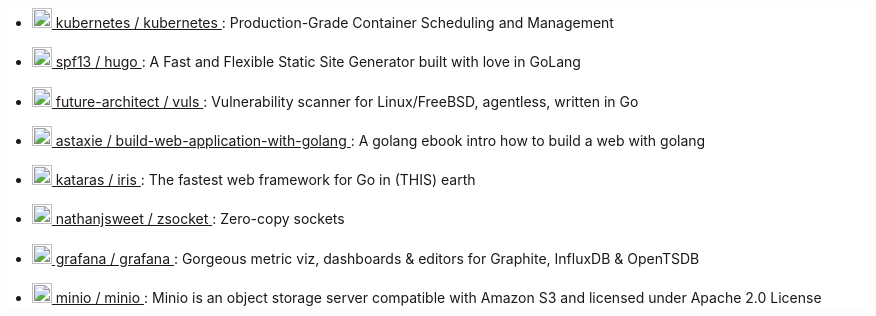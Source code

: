 * <img src='https://avatars3.githubusercontent.com/u/13653959?v=3&s=40' height='20' width='20'>[
      kubernetes
      /
      kubernetes
](https://github.com/kubernetes/kubernetes): 
      Production-Grade Container Scheduling and Management
    
* <img src='https://avatars3.githubusercontent.com/u/394382?v=3&s=40' height='20' width='20'>[
      spf13
      /
      hugo
](https://github.com/spf13/hugo): 
      A Fast and Flexible Static Site Generator built with love in GoLang
    
* <img src='https://avatars0.githubusercontent.com/u/534611?v=3&s=40' height='20' width='20'>[
      future-architect
      /
      vuls
](https://github.com/future-architect/vuls): 
      Vulnerability scanner for Linux/FreeBSD, agentless, written in Go
    
* <img src='https://avatars0.githubusercontent.com/u/233907?v=3&s=40' height='20' width='20'>[
      astaxie
      /
      build-web-application-with-golang
](https://github.com/astaxie/build-web-application-with-golang): 
      A golang ebook intro how to build a web with golang
    
* <img src='https://avatars0.githubusercontent.com/u/2321588?v=3&s=40' height='20' width='20'>[
      kataras
      /
      iris
](https://github.com/kataras/iris): 
      The fastest web framework for Go in (THIS) earth
    
* <img src='https://avatars3.githubusercontent.com/u/447792?v=3&s=40' height='20' width='20'>[
      nathanjsweet
      /
      zsocket
](https://github.com/nathanjsweet/zsocket): 
      Zero-copy sockets
    
* <img src='https://avatars2.githubusercontent.com/u/10999?v=3&s=40' height='20' width='20'>[
      grafana
      /
      grafana
](https://github.com/grafana/grafana): 
      Gorgeous metric viz, dashboards & editors for Graphite, InfluxDB & OpenTSDB
    
* <img src='https://avatars3.githubusercontent.com/u/622699?v=3&s=40' height='20' width='20'>[
      minio
      /
      minio
](https://github.com/minio/minio): 
      Minio is an object storage server compatible with Amazon S3 and licensed under Apache 2.0 License
    